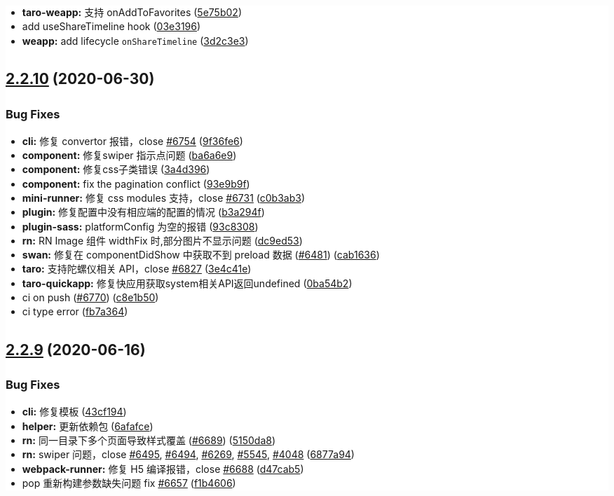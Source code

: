 * **taro-weapp:** 支持 onAddToFavorites ([5e75b02](https://github.com/NervJS/taro/commit/5e75b024b9fb07bd5a3073e85d1f95f7bed970dd))
* add useShareTimeline hook ([03e3196](https://github.com/NervJS/taro/commit/03e3196a500414126e4cc808b52f9c4e4b317312))
* **weapp:** add lifecycle `onShareTimeline` ([3d2c3e3](https://github.com/NervJS/taro/commit/3d2c3e3eb72e12d6de79a75d180bac81fa9cfa89))



## [2.2.10](https://github.com/NervJS/taro/compare/v2.2.9...v2.2.10) (2020-06-30)


### Bug Fixes

* **cli:** 修复 convertor 报错，close [#6754](https://github.com/NervJS/taro/issues/6754) ([9f36fe6](https://github.com/NervJS/taro/commit/9f36fe6dbccb5c6213fb4b9308715e276f8dc999))
* **component:**  修复swiper 指示点问题 ([ba6a6e9](https://github.com/NervJS/taro/commit/ba6a6e91de19a96ea86c25857fe92a7c5d2893b3))
* **component:** 修复css子类错误 ([3a4d396](https://github.com/NervJS/taro/commit/3a4d3969e7840a95c55401f82b7350b139c08763))
* **component:** fix the pagination conflict ([93e9b9f](https://github.com/NervJS/taro/commit/93e9b9f8a5b5bca024eba90ac5f60b6c2faf6ac6))
* **mini-runner:** 修复 css modules 支持，close [#6731](https://github.com/NervJS/taro/issues/6731) ([c0b3ab3](https://github.com/NervJS/taro/commit/c0b3ab3a6ec60e20a057462c9c59affdf52d0ff6))
* **plugin:** 修复配置中没有相应端的配置的情况 ([b3a294f](https://github.com/NervJS/taro/commit/b3a294f0a2b34fdf5ec3498c24365d67fe0a3d45))
* **plugin-sass:** platformConfig 为空的报错 ([93c8308](https://github.com/NervJS/taro/commit/93c8308ed5fb13f43106407fcd3d3e50ccf49821))
* **rn:** RN Image 组件 widthFix 时,部分图片不显示问题 ([dc9ed53](https://github.com/NervJS/taro/commit/dc9ed537eec706185fbe1b838a16f92967be1489))
* **swan:** 修复在 componentDidShow 中获取不到 preload 数据 ([#6481](https://github.com/NervJS/taro/issues/6481)) ([cab1636](https://github.com/NervJS/taro/commit/cab1636523b2d5ec4189c92666f14f2149a787b4))
* **taro:** 支持陀螺仪相关 API，close [#6827](https://github.com/NervJS/taro/issues/6827) ([3e4c41e](https://github.com/NervJS/taro/commit/3e4c41ed15029ce6c3f4a7c2339dd49053042128))
* **taro-quickapp:** 修复快应用获取system相关API返回undefined ([0ba54b2](https://github.com/NervJS/taro/commit/0ba54b29e570cf03eb0a2751d436d43d2036bad0))
* ci on push ([#6770](https://github.com/NervJS/taro/issues/6770)) ([c8e1b50](https://github.com/NervJS/taro/commit/c8e1b509c7c78cbe3a02757475a741752f89d95f))
* ci type error ([fb7a364](https://github.com/NervJS/taro/commit/fb7a364552c7293a61786c0b4b20736262401bd2))



## [2.2.9](https://github.com/NervJS/taro/compare/v2.2.8...v2.2.9) (2020-06-16)


### Bug Fixes

* **cli:** 修复模板 ([43cf194](https://github.com/NervJS/taro/commit/43cf194c1d6a9e0cdab7c2b5431d5c6f4120d186))
* **helper:** 更新依赖包 ([6afafce](https://github.com/NervJS/taro/commit/6afafcebc9ec42f6267f285d914aa16bccac3b6c))
* **rn:** 同一目录下多个页面导致样式覆盖 ([#6689](https://github.com/NervJS/taro/issues/6689)) ([5150da8](https://github.com/NervJS/taro/commit/5150da8b573e59d38f86994dfa99ba68d2d4b397))
* **rn:** swiper 问题，close [#6495](https://github.com/NervJS/taro/issues/6495), [#6494](https://github.com/NervJS/taro/issues/6494),  [#6269](https://github.com/NervJS/taro/issues/6269), [#5545](https://github.com/NervJS/taro/issues/5545), [#4048](https://github.com/NervJS/taro/issues/4048) ([6877a94](https://github.com/NervJS/taro/commit/6877a94971baa266d2b21bd1891172003ca56e50))
* **webpack-runner:** 修复 H5 编译报错，close [#6688](https://github.com/NervJS/taro/issues/6688) ([d47cab5](https://github.com/NervJS/taro/commit/d47cab59f62e55bc8d36440b4b256ad9a8325318))
* pop 重新构建参数缺失问题 fix [#6657](https://github.com/NervJS/taro/issues/6657) ([f1b4606](https://github.com/NervJS/taro/commit/f1b4606bed560336bb3c6af5c2f8650882e3062d))